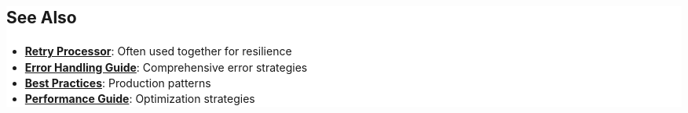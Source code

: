 ## See Also

- **[Retry Processor](./retry.md)**: Often used together for resilience
- **[Error Handling Guide](../concepts/error-handling.md)**: Comprehensive error strategies
- **[Best Practices](../guides/best-practices.md)**: Production patterns
- **[Performance Guide](../guides/performance.md)**: Optimization strategies